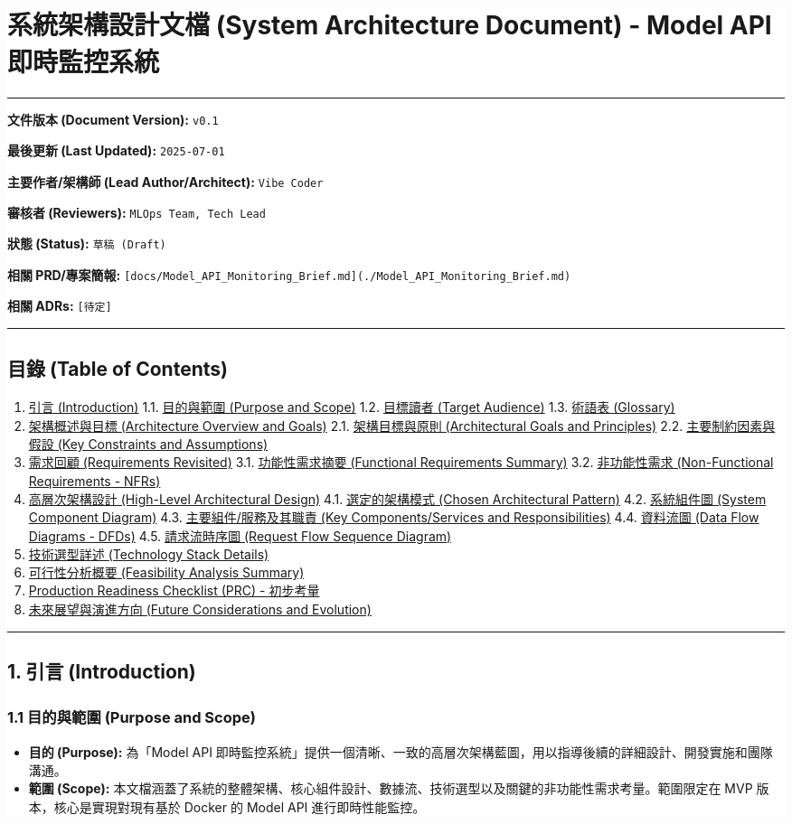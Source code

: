 # 系統架構設計文檔 (System Architecture Document) - Model API 即時監控系統

---

**文件版本 (Document Version):** `v0.1`

**最後更新 (Last Updated):** `2025-07-01`

**主要作者/架構師 (Lead Author/Architect):** `Vibe Coder`

**審核者 (Reviewers):** `MLOps Team, Tech Lead`

**狀態 (Status):** `草稿 (Draft)`

**相關 PRD/專案簡報:** `[docs/Model_API_Monitoring_Brief.md](./Model_API_Monitoring_Brief.md)`

**相關 ADRs:** `[待定]`

---

## 目錄 (Table of Contents)

1.  [引言 (Introduction)](#1-引言-introduction)
    1.1. [目的與範圍 (Purpose and Scope)](#11-目的與範圍-purpose-and-scope)
    1.2. [目標讀者 (Target Audience)](#12-目標讀者-target-audience)
    1.3. [術語表 (Glossary)](#13-術語表-glossary)
2.  [架構概述與目標 (Architecture Overview and Goals)](#2-架構概述與目標-architecture-overview-and-goals)
    2.1. [架構目標與原則 (Architectural Goals and Principles)](#21-架構目標與原則-architectural-goals-and-principles)
    2.2. [主要制約因素與假設 (Key Constraints and Assumptions)](#22-主要制約因素與假設-key-constraints-and-assumptions)
3.  [需求回顧 (Requirements Revisited)](#3-需求回顧-requirements-revisited)
    3.1. [功能性需求摘要 (Functional Requirements Summary)](#31-功能性需求摘要-functional-requirements-summary)
    3.2. [非功能性需求 (Non-Functional Requirements - NFRs)](#32-非功能性需求-non-functional-requirements---nfrs)
4.  [高層次架構設計 (High-Level Architectural Design)](#4-高層次架構設計-high-level-architectural-design)
    4.1. [選定的架構模式 (Chosen Architectural Pattern)](#41-選定的架構模式-chosen-architectural-pattern)
    4.2. [系統組件圖 (System Component Diagram)](#42-系統組件圖-system-component-diagram)
    4.3. [主要組件/服務及其職責 (Key Components/Services and Responsibilities)](#43-主要組件服務及其職責-key-componentsservices-and-responsibilities)
    4.4. [資料流圖 (Data Flow Diagrams - DFDs)](#44-資料流圖-data-flow-diagrams---dfds)
    4.5. [請求流時序圖 (Request Flow Sequence Diagram)](#45-請求流時序圖-request-flow-sequence-diagram)
5.  [技術選型詳述 (Technology Stack Details)](#5-技術選型詳述-technology-stack-details)
6.  [可行性分析概要 (Feasibility Analysis Summary)](#6-可行性分析概要-feasibility-analysis-summary)
7.  [Production Readiness Checklist (PRC) - 初步考量](#7-production-readiness-checklist-prc---初步考量)
8.  [未來展望與演進方向 (Future Considerations and Evolution)](#8-未來展望與演進方向-future-considerations-and-evolution)

---

## 1. 引言 (Introduction)

### 1.1 目的與範圍 (Purpose and Scope)
*   **目的 (Purpose):** 為「Model API 即時監控系統」提供一個清晰、一致的高層次架構藍圖，用以指導後續的詳細設計、開發實施和團隊溝通。
*   **範圍 (Scope):** 本文檔涵蓋了系統的整體架構、核心組件設計、數據流、技術選型以及關鍵的非功能性需求考量。範圍限定在 MVP 版本，核心是實現對現有基於 Docker 的 Model API 進行即時性能監控。
